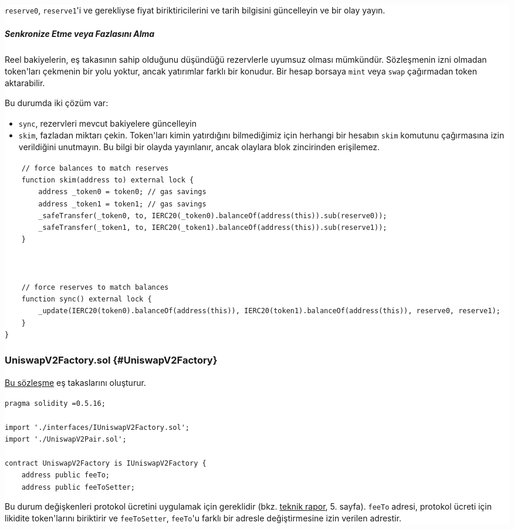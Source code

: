 `reserve0`, `reserve1`'i ve gerekliyse fiyat biriktiricilerini ve tarih bilgisini güncelleyin ve bir olay yayın.

##### Senkronize Etme veya Fazlasını Alma

Reel bakiyelerin, eş takasının sahip olduğunu düşündüğü rezervlerle uyumsuz olması mümkündür. Sözleşmenin izni olmadan token'ları çekmenin bir yolu yoktur, ancak yatırımlar farklı bir konudur. Bir hesap borsaya `mint` veya `swap` çağırmadan token aktarabilir.

Bu durumda iki çözüm var:

- `sync`, rezervleri mevcut bakiyelere güncelleyin
- `skim`, fazladan miktarı çekin. Token'ları kimin yatırdığını bilmediğimiz için herhangi bir hesabın `skim` komutunu çağırmasına izin verildiğini unutmayın. Bu bilgi bir olayda yayınlanır, ancak olaylara blok zincirinden erişilemez.

```solidity
    // force balances to match reserves
    function skim(address to) external lock {
        address _token0 = token0; // gas savings
        address _token1 = token1; // gas savings
        _safeTransfer(_token0, to, IERC20(_token0).balanceOf(address(this)).sub(reserve0));
        _safeTransfer(_token1, to, IERC20(_token1).balanceOf(address(this)).sub(reserve1));
    }



    // force reserves to match balances
    function sync() external lock {
        _update(IERC20(token0).balanceOf(address(this)), IERC20(token1).balanceOf(address(this)), reserve0, reserve1);
    }
}
```

### UniswapV2Factory.sol {#UniswapV2Factory}

[Bu sözleşme](https://github.com/Uniswap/uniswap-v2-core/blob/master/contracts/UniswapV2Factory.sol) eş takaslarını oluşturur.

```solidity
pragma solidity =0.5.16;

import './interfaces/IUniswapV2Factory.sol';
import './UniswapV2Pair.sol';

contract UniswapV2Factory is IUniswapV2Factory {
    address public feeTo;
    address public feeToSetter;
```

Bu durum değişkenleri protokol ücretini uygulamak için gereklidir (bkz. [teknik rapor](https://uniswap.org/whitepaper.pdf), 5. sayfa). `feeTo` adresi, protokol ücreti için likidite token'larını biriktirir ve `feeToSetter`, `feeTo`'u farklı bir adresle değiştirmesine izin verilen adrestir.
